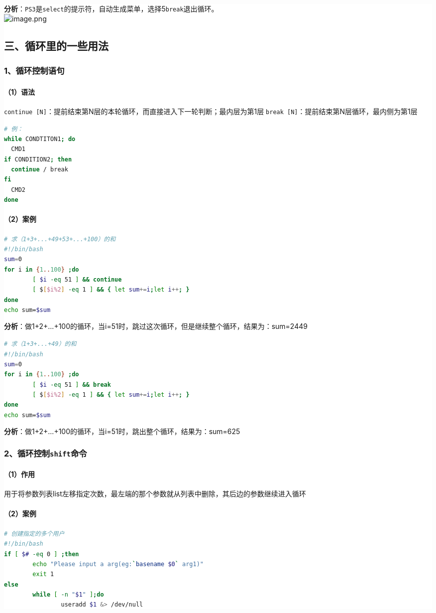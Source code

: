 **分析**：`PS3`是`select`的提示符，自动生成菜单，选择5`break`退出循环。<br />![image.png](https://cdn.nlark.com/yuque/0/2021/png/396745/1614517805167-237be761-2621-45c8-916c-7297065bad3c.png#height=234&id=CliZ2&originHeight=703&originWidth=1382&originalType=binary&ratio=1&rotation=0&showTitle=false&size=314078&status=done&style=none&title=&width=460.6666666666667)
<a name="jQdvA"></a>
## 三、循环里的一些用法
<a name="5KPZ8"></a>
### 1、循环控制语句
<a name="c2aea68c"></a>
#### （1）语法
`continue [N]`：提前结束第N层的本轮循环，而直接进入下一轮判断；最内层为第1层 `break [N]`：提前结束第N层循环，最内侧为第1层
```bash
# 例：
while CONDTITON1; do
  CMD1
if CONDITION2; then
  continue / break
fi
  CMD2
done
```
<a name="Mivok"></a>
#### （2）案例
```bash
# 求（1+3+...+49+53+...+100）的和
#!/bin/bash
sum=0
for i in {1..100} ;do
        [ $i -eq 51 ] && continue
        [ $[$i%2] -eq 1 ] && { let sum+=i;let i++; }
done
echo sum=$sum
```
**分析**：做1+2+...+100的循环，当i=51时，跳过这次循环，但是继续整个循环，结果为：sum=2449
```bash
# 求（1+3+...+49）的和
#!/bin/bash
sum=0
for i in {1..100} ;do
        [ $i -eq 51 ] && break
        [ $[$i%2] -eq 1 ] && { let sum+=i;let i++; }
done
echo sum=$sum
```
**分析**：做1+2+...+100的循环，当i=51时，跳出整个循环，结果为：sum=625
<a name="WCK7c"></a>
### 2、循环控制`shift`命令
<a name="DLkBV"></a>
#### （1）作用
用于将参数列表list左移指定次数，最左端的那个参数就从列表中删除，其后边的参数继续进入循环
<a name="YJIIH"></a>
#### （2）案例
```bash
# 创建指定的多个用户
#!/bin/bash
if [ $# -eq 0 ] ;then
        echo "Please input a arg(eg:`basename $0` arg1)"
        exit 1
else
        while [ -n "$1" ];do
                useradd $1 &> /dev/null
```